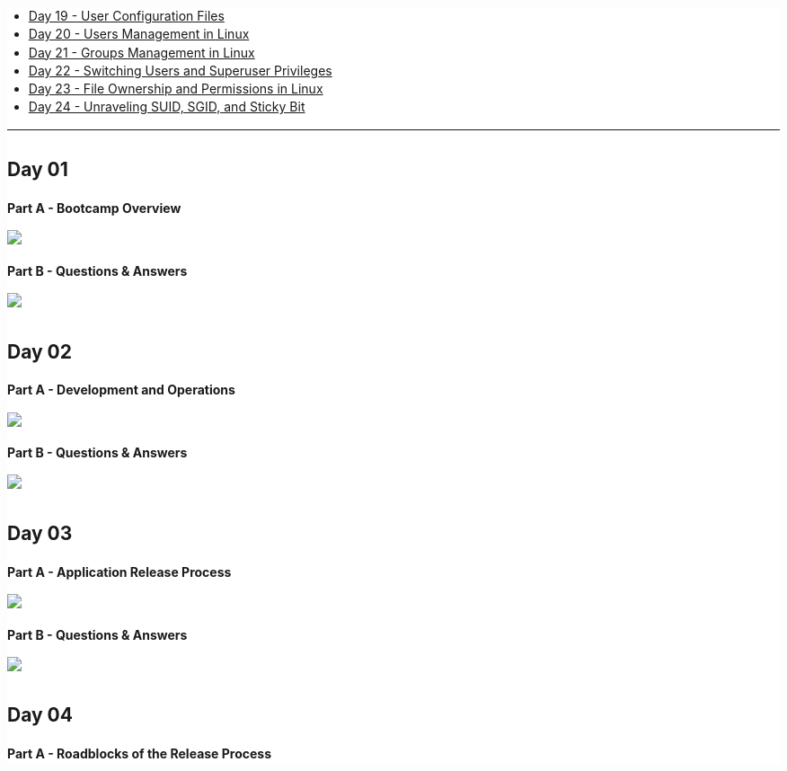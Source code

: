 - [Day 19 - User Configuration Files](#day-19)
- [Day 20 - Users Management in Linux](#day-20)
- [Day 21 - Groups Management in Linux](#day-21)
- [Day 22 - Switching Users and Superuser Privileges](#day-22)
- [Day 23 - File Ownership and Permissions in Linux](#day-23)
- [Day 24 - Unraveling SUID, SGID, and Sticky Bit](#day-24)


-------


## Day 01
**Part A - Bootcamp Overview**

<a href="https://youtu.be/XLYfRT3lkV4" target="_blank">
  <img src="./images/thumbnails/Day01-p1.png" width="50%">
</a>

**Part B - Questions & Answers**

<a href="https://youtu.be/cdJ7i97nohA" target="_blank">
  <img src="./images/thumbnails/Day01-p2.png" width="50%">
</a>

## Day 02
**Part A - Development and Operations**

<a href="https://youtu.be/3zyAWM7b21A" target="_blank">
  <img src="./images/thumbnails/Day02-p1.png" width="50%">
</a>

**Part B - Questions & Answers**

<a href="https://youtu.be/VtR_APeFS8g" target="_blank">
  <img src="./images/thumbnails/Day02-p2.png" width="50%">
</a>

## Day 03
**Part A - Application Release Process**

<a href="https://youtu.be/FtNjvykz_sE" target="_blank">
  <img src="./images/thumbnails/Day03-p1.png" width="50%">
</a>

**Part B - Questions & Answers**

<a href="https://youtu.be/-t-xd_FivyY" target="_blank">
  <img src="./images/thumbnails/Day03-p2.png" width="50%">
</a>

## Day 04
**Part A - Roadblocks of the Release Process**
